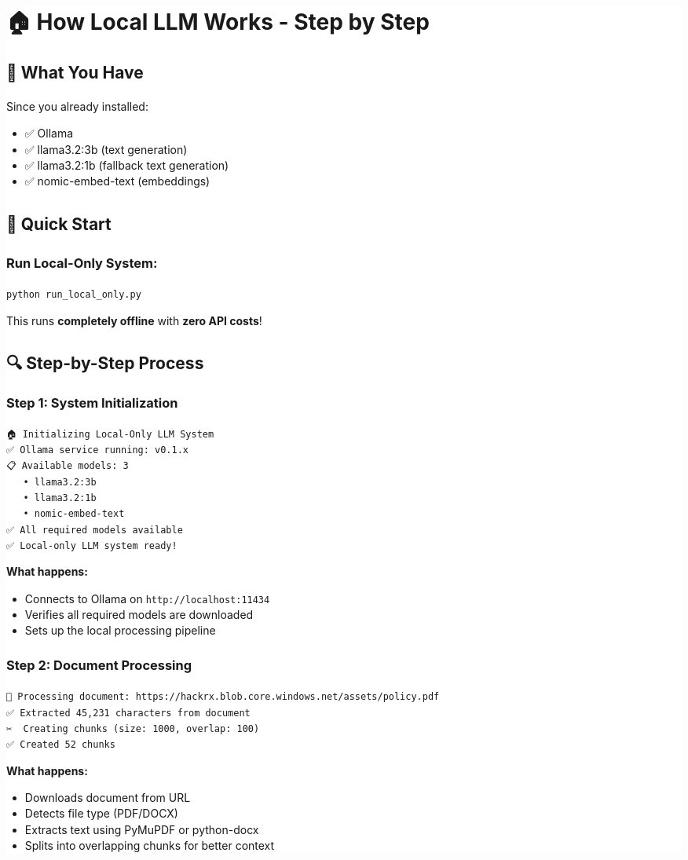 # 🏠 How Local LLM Works - Step by Step

## 🎯 **What You Have**
Since you already installed:
- ✅ Ollama
- ✅ llama3.2:3b (text generation)
- ✅ llama3.2:1b (fallback text generation)  
- ✅ nomic-embed-text (embeddings)

## 🚀 **Quick Start**

### **Run Local-Only System:**
```bash
python run_local_only.py
```

This runs **completely offline** with **zero API costs**!

## 🔍 **Step-by-Step Process**

### **Step 1: System Initialization**
```
🏠 Initializing Local-Only LLM System
✅ Ollama service running: v0.1.x
📋 Available models: 3
   • llama3.2:3b
   • llama3.2:1b  
   • nomic-embed-text
✅ All required models available
✅ Local-only LLM system ready!
```

**What happens:**
- Connects to Ollama on `http://localhost:11434`
- Verifies all required models are downloaded
- Sets up the local processing pipeline

### **Step 2: Document Processing**
```
📄 Processing document: https://hackrx.blob.core.windows.net/assets/policy.pdf
✅ Extracted 45,231 characters from document
✂️  Creating chunks (size: 1000, overlap: 100)
✅ Created 52 chunks
```

**What happens:**
- Downloads document from URL
- Detects file type (PDF/DOCX)
- Extracts text using PyMuPDF or python-docx
- Splits into overlapping chunks for better context
